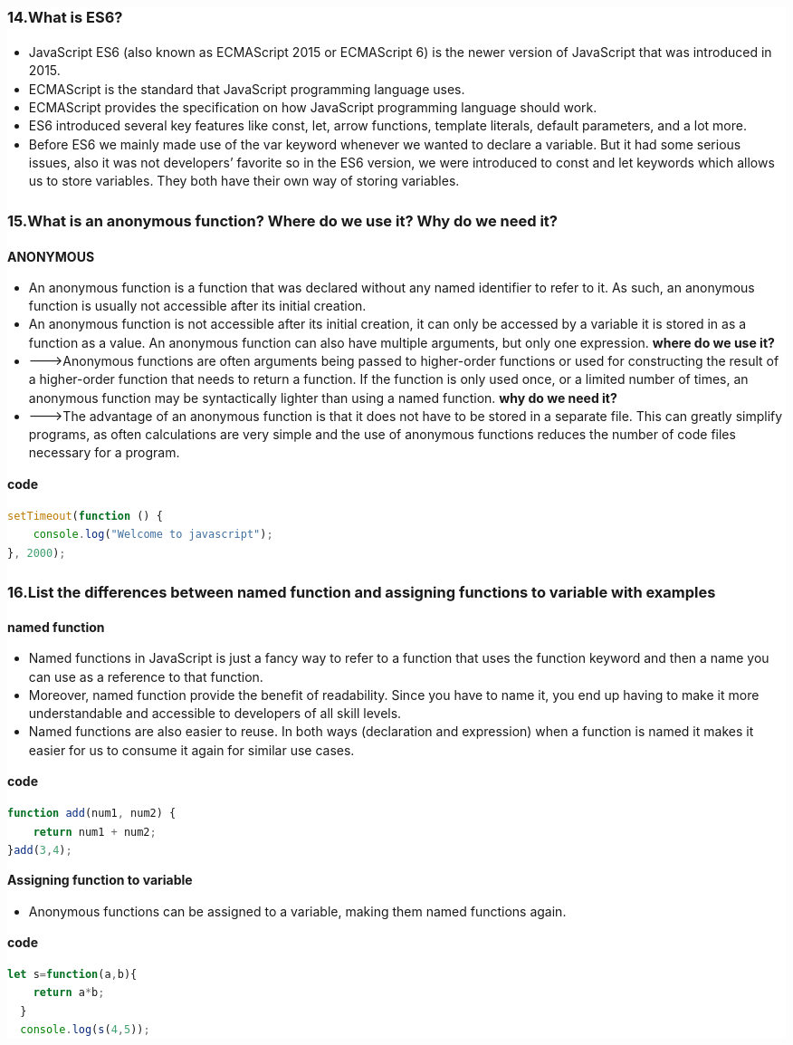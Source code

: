 ### 14.What is ES6?
* JavaScript ES6 (also known as ECMAScript 2015 or ECMAScript 6) is the newer version of JavaScript that was introduced in 2015. 
* ECMAScript is the standard that JavaScript programming language uses. 
* ECMAScript provides the specification on how JavaScript programming language should work.
* ES6 introduced several key features like const, let, arrow functions, template literals, default parameters, and a lot more. 
* Before ES6 we mainly made use of the var keyword whenever we wanted to declare a variable. 
But it had some serious issues, also it was not developers’ favorite so in the ES6 version, we were introduced to const and let keywords which allows us to store variables. They both have their own way of storing variables.

### 15.What is an anonymous function? Where do we use it? Why do we need it?
**ANONYMOUS**
* An anonymous function is a function that was declared without any named identifier to refer to it. As such, an anonymous function is usually not accessible after its initial creation.
* An anonymous function is not accessible after its initial creation, it can only be accessed by a variable it is stored in as a function as a value. An anonymous function can also have multiple arguments, but only one expression.
**where do we use it?**
* --->Anonymous functions are often arguments being passed to higher-order functions or used for constructing the result of a higher-order function that needs to return a function. If the function is only used once, or a limited number of times, an anonymous function may be syntactically lighter than using a named function.
**why do we need it?**
* --->The advantage of an anonymous function is that it does not have to be stored in a separate file. This can greatly simplify programs, as often calculations are very simple and the use of anonymous functions reduces the number of code files necessary for a program.

**code**
```js
setTimeout(function () {
    console.log("Welcome to javascript");
}, 2000);
```

### 16.List the differences between named function and assigning functions to variable with examples
**named function**
* Named functions in JavaScript is just a fancy way to refer to a function that uses the function keyword and then a name you can use as a reference to that function.
* Moreover, named function provide the benefit of readability. Since you have to name it, you end up having to make it more understandable and accessible to developers of all skill levels.
* Named functions are also easier to reuse. In both ways (declaration and expression) when a function is named it makes it easier for us to consume it again for similar use cases.

**code**
```js
function add(num1, num2) {
    return num1 + num2;
}add(3,4);
```

**Assigning function to variable**
* Anonymous functions can be assigned to a variable, making them named functions
again.

**code**
```js
let s=function(a,b){
    return a*b;
  }
  console.log(s(4,5));
```
